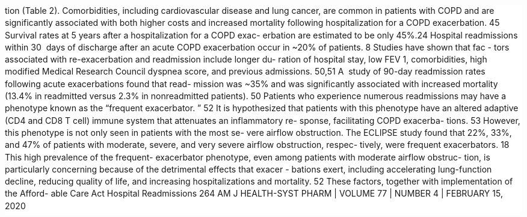 tion (Table 2). Comorbidities, including 
cardiovascular disease and lung cancer, 
are common in patients with COPD and 
are significantly associated with both 
higher costs and increased mortality 
following hospitalization for a COPD 
exacerbation.
45 Survival rates at 5 years 
after a hospitalization for a COPD exac-
erbation are estimated to be only 45%.24
Hospital readmissions within 
30  days of discharge after an acute 
COPD exacerbation occur in ~20% of 
patients.
8 Studies have shown that fac -
tors associated with re-exacerbation 
and readmission include longer du-
ration of hospital stay, low FEV
1, 
comorbidities, high modified Medical 
Research Council dyspnea score, and 
previous admissions.
50,51 A  study of 
90-day readmission rates following 
acute exacerbations found that read-
mission was ~35% and was significantly 
associated with increased mortality 
(13.4% in readmitted versus 2.3% in 
nonreadmitted patients).
50
Patients who experience numerous 
readmissions may have a phenotype 
known as the “frequent exacerbator. ” 52 
It is hypothesized that patients with this 
phenotype have an altered adaptive 
(CD4 and CD8 T cell) immune system 
that attenuates an inflammatory re-
sponse, facilitating COPD exacerba-
tions.
53 However, this phenotype is not 
only seen in patients with the most se-
vere airflow obstruction. The ECLIPSE 
study found that 22%, 33%, and 47% 
of patients with moderate, severe, and 
very severe airflow obstruction, respec-
tively, were frequent exacerbators.
18 
This high prevalence of the frequent-
exacerbator phenotype, even among 
patients with moderate airflow obstruc-
tion, is particularly concerning because 
of the detrimental effects that exacer -
bations exert, including accelerating 
lung-function decline, reducing quality 
of life, and increasing hospitalizations 
and mortality.
52 These factors, together 
with implementation of the Afford-
able Care Act Hospital Readmissions 
264  AM J HEALTH-SYST PHARM | VOLUME 77 | NUMBER 4 | FEBRUARY 15, 2020
